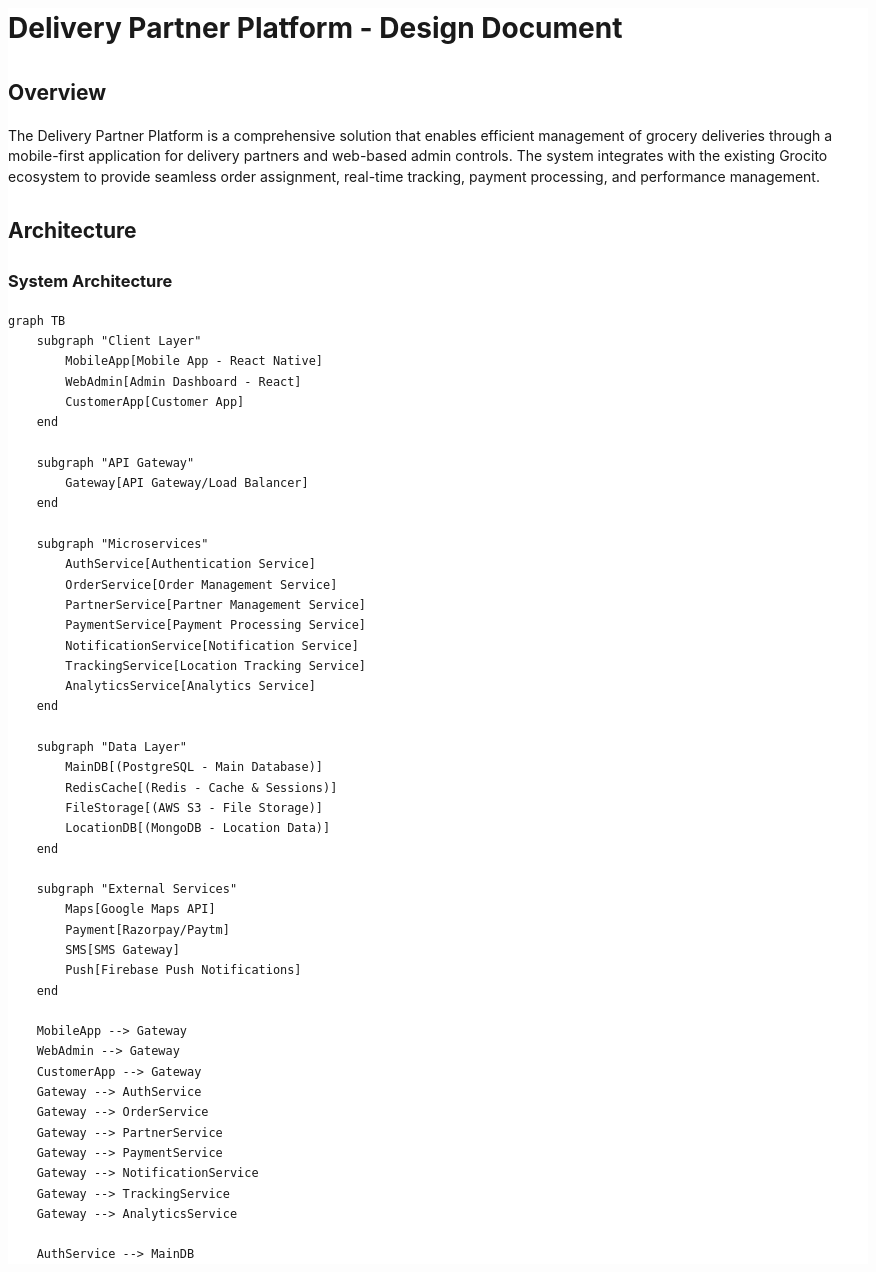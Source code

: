 # Delivery Partner Platform - Design Document

## Overview

The Delivery Partner Platform is a comprehensive solution that enables efficient management of grocery deliveries through a mobile-first application for delivery partners and web-based admin controls. The system integrates with the existing Grocito ecosystem to provide seamless order assignment, real-time tracking, payment processing, and performance management.

## Architecture

### System Architecture

```mermaid
graph TB
    subgraph "Client Layer"
        MobileApp[Mobile App - React Native]
        WebAdmin[Admin Dashboard - React]
        CustomerApp[Customer App]
    end
    
    subgraph "API Gateway"
        Gateway[API Gateway/Load Balancer]
    end
    
    subgraph "Microservices"
        AuthService[Authentication Service]
        OrderService[Order Management Service]
        PartnerService[Partner Management Service]
        PaymentService[Payment Processing Service]
        NotificationService[Notification Service]
        TrackingService[Location Tracking Service]
        AnalyticsService[Analytics Service]
    end
    
    subgraph "Data Layer"
        MainDB[(PostgreSQL - Main Database)]
        RedisCache[(Redis - Cache & Sessions)]
        FileStorage[(AWS S3 - File Storage)]
        LocationDB[(MongoDB - Location Data)]
    end
    
    subgraph "External Services"
        Maps[Google Maps API]
        Payment[Razorpay/Paytm]
        SMS[SMS Gateway]
        Push[Firebase Push Notifications]
    end
    
    MobileApp --> Gateway
    WebAdmin --> Gateway
    CustomerApp --> Gateway
    Gateway --> AuthService
    Gateway --> OrderService
    Gateway --> PartnerService
    Gateway --> PaymentService
    Gateway --> NotificationService
    Gateway --> TrackingService
    Gateway --> AnalyticsService
    
    AuthService --> MainDB
```